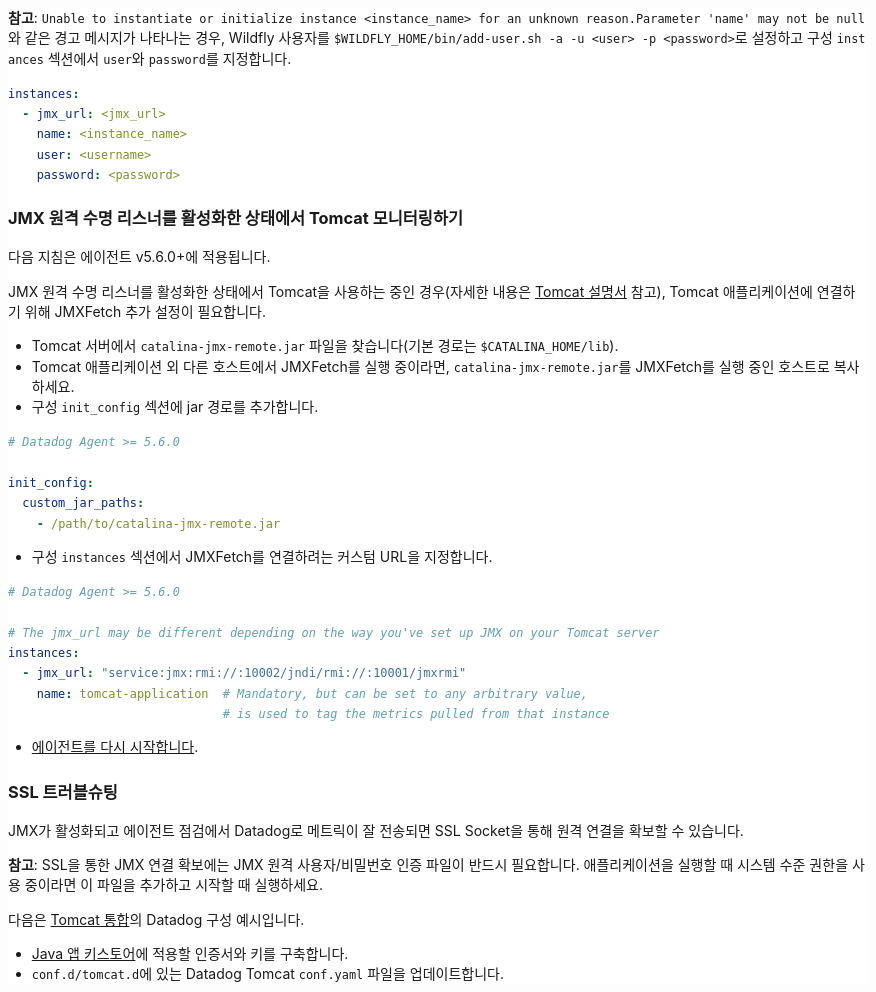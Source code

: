 **참고**: `Unable to instantiate or initialize instance <instance_name> for an unknown reason.Parameter 'name' may not be null`와 같은 경고 메시지가 나타나는 경우, Wildfly 사용자를 `$WILDFLY_HOME/bin/add-user.sh -a -u <user> -p <password>`로 설정하고 구성 `instances` 섹션에서 `user`와 `password`를 지정합니다.
```yaml
instances:
  - jmx_url: <jmx_url>
    name: <instance_name>
    user: <username>
    password: <password>
```

### JMX 원격 수명 리스너를 활성화한 상태에서 Tomcat 모니터링하기

다음 지침은 에이전트 v5.6.0+에 적용됩니다.

JMX 원격 수명 리스너를 활성화한 상태에서 Tomcat을 사용하는 중인 경우(자세한 내용은 [Tomcat 설명서][5] 참고), Tomcat 애플리케이션에 연결하기 위해 JMXFetch 추가 설정이 필요합니다.

* Tomcat 서버에서 `catalina-jmx-remote.jar` 파일을 찾습니다(기본 경로는 `$CATALINA_HOME/lib`).
* Tomcat 애플리케이션 외 다른 호스트에서 JMXFetch를 실행 중이라면, `catalina-jmx-remote.jar`를 JMXFetch를 실행 중인 호스트로 복사하세요.
* 구성 `init_config` 섹션에 jar 경로를 추가합니다.

```yaml
# Datadog Agent >= 5.6.0

init_config:
  custom_jar_paths:
    - /path/to/catalina-jmx-remote.jar
```

* 구성 `instances` 섹션에서 JMXFetch를 연결하려는 커스텀 URL을 지정합니다.

```yaml
# Datadog Agent >= 5.6.0

# The jmx_url may be different depending on the way you've set up JMX on your Tomcat server
instances:
  - jmx_url: "service:jmx:rmi://:10002/jndi/rmi://:10001/jmxrmi"
    name: tomcat-application  # Mandatory, but can be set to any arbitrary value,
                              # is used to tag the metrics pulled from that instance
```

* [에이전트를 다시 시작합니다][4].

### SSL 트러블슈팅

JMX가 활성화되고 에이전트 점검에서 Datadog로 메트릭이 잘 전송되면 SSL Socket을 통해 원격 연결을 확보할 수 있습니다.

**참고**: SSL을 통한 JMX 연결 확보에는 JMX 원격 사용자/비밀번호 인증 파일이 반드시 필요합니다. 애플리케이션을 실행할 때 시스템 수준 권한을 사용 중이라면 이 파일을 추가하고 시작할 때 실행하세요.

다음은 [Tomcat 통합][6]의 Datadog 구성 예시입니다.

* [Java 앱 키스토어][7]에 적용할 인증서와 키를 구축합니다.
* `conf.d/tomcat.d`에 있는 Datadog Tomcat `conf.yaml` 파일을 업데이트합니다.


[1]: /ko/agent/troubleshooting/send_a_flare/?tab=agentv6v7
[2]: /ko/agent/guide/agent-commands/?tab=agentv6v7#agent-status-and-information
[1]: /ko/agent/troubleshooting/send_a_flare/?tab=agentv5
[2]: /ko/agent/guide/agent-commands/?tab=agentv5#agent-status-and-information
[1]: https://docs.oracle.com/javase/8/docs/technotes/guides/management/faq.html
[2]: /ko/help/
[3]: /ko/tracing/metrics/runtime_metrics/java/
[4]: /ko/agent/guide/agent-commands/#restart-the-agent
[5]: https://tomcat.apache.org/tomcat-7.0-doc/config/listeners.html#JMX_Remote_Lifecycle_Listener_-_org.apache.catalina.mbeans.JmxRemoteLifecycleListener
[6]: https://tomcat.apache.org/tomcat-7.0-doc/ssl-howto.html#SSL_and_Tomcat
[7]: http://docs.oracle.com/javase/1.5.0/docs/guide/management/agent.html